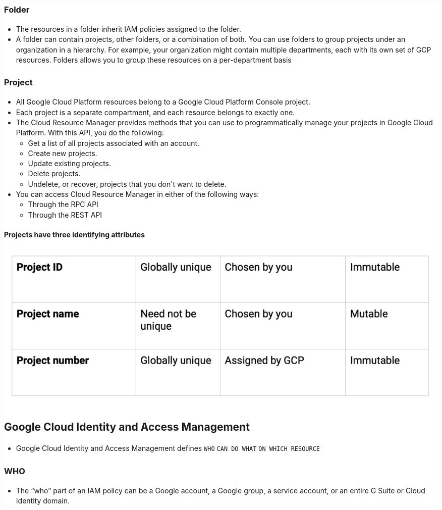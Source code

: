 ### Folder

- The resources in a folder inherit IAM policies assigned to the folder.
- A folder can contain projects, other folders, or a combination of both. You can use folders to group projects under an organization in a hierarchy. For example, your organization might contain multiple departments, each with its own set of GCP resources. Folders allows you to group these resources on a per-department basis

### Project

- All Google Cloud Platform resources belong to a Google Cloud Platform Console project.
- Each project is a separate compartment, and each resource belongs to exactly one.
- The Cloud Resource Manager provides methods that you can use to programmatically manage your projects in Google Cloud Platform. With this API, you do the following:
  - Get a list of all projects associated with an account.
  - Create new projects.
  - Update existing projects.
  - Delete projects.
  - Undelete, or recover, projects that you don't want to delete.
- You can access Cloud Resource Manager in either of the following ways:
  - Through the RPC API
  - Through the REST API

#### Projects have three identifying attributes

![](img/2022-07-22-06-26-43.png)

## Google Cloud Identity and Access Management

- Google Cloud Identity and Access Management defines `WHO` `CAN DO WHAT` `ON WHICH RESOURCE`

### WHO

- The “who” part of an IAM policy can be a Google account, a Google group, a service account, or an entire G Suite or Cloud Identity domain.
